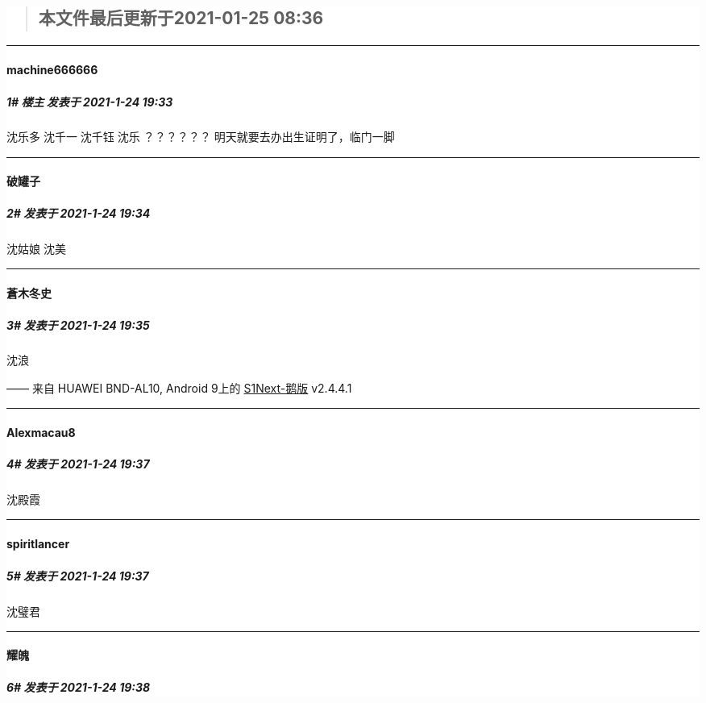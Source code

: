 > ## **本文件最后更新于2021-01-25 08:36** 


-----

####  machine666666  
##### 1#       楼主       发表于 2021-1-24 19:33


沈乐多
沈千一
沈千钰
沈乐
？？？？？？
明天就要去办出生证明了，临门一脚


-----

####  破罐子  
##### 2#       发表于 2021-1-24 19:34


沈姑娘 沈美


-----

####  蒼木冬史  
##### 3#       发表于 2021-1-24 19:35


沈浪

—— 来自 HUAWEI BND-AL10, Android 9上的 [S1Next-鹅版](https://github.com/ykrank/S1-Next/releases) v2.4.4.1


-----

####  Alexmacau8  
##### 4#       发表于 2021-1-24 19:37


沈殿霞


-----

####  spiritlancer  
##### 5#       发表于 2021-1-24 19:37


沈璧君


-----

####  耀魄  
##### 6#       发表于 2021-1-24 19:38
